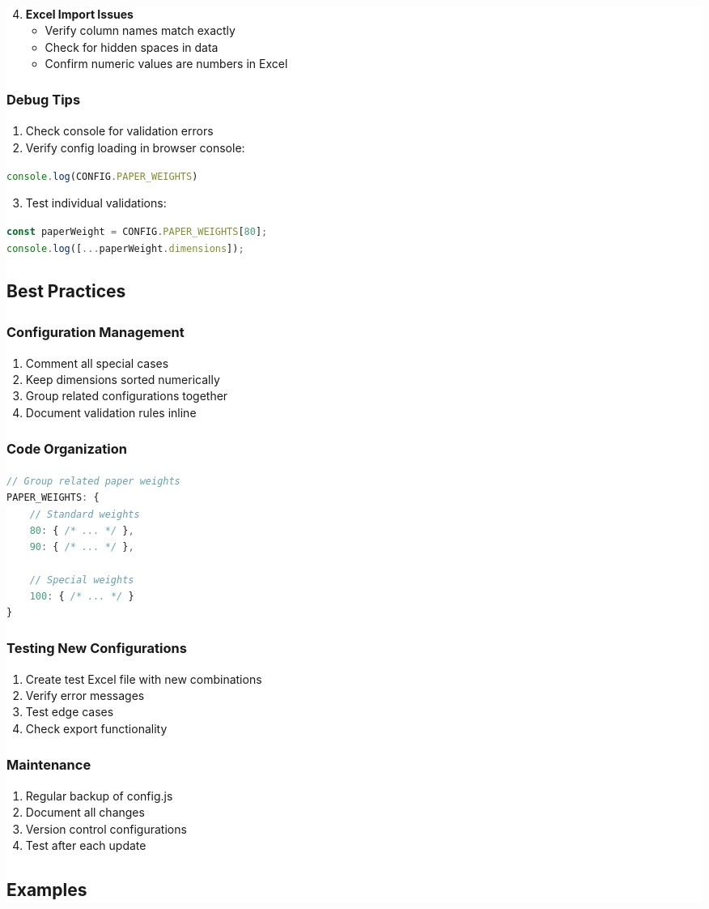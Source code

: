 4. **Excel Import Issues**
   - Verify column names match exactly
   - Check for hidden spaces in data
   - Confirm numeric values are numbers in Excel

### Debug Tips
1. Check console for validation errors
2. Verify config loading in browser console:
```javascript
console.log(CONFIG.PAPER_WEIGHTS)
```
3. Test individual validations:
```javascript
const paperWeight = CONFIG.PAPER_WEIGHTS[80];
console.log([...paperWeight.dimensions]);
```

## Best Practices

### Configuration Management
1. Comment all special cases
2. Keep dimensions sorted numerically
3. Group related configurations together
4. Document validation rules inline

### Code Organization
```javascript
// Group related paper weights
PAPER_WEIGHTS: {
    // Standard weights
    80: { /* ... */ },
    90: { /* ... */ },
    
    // Special weights
    100: { /* ... */ }
}
```

### Testing New Configurations
1. Create test Excel file with new combinations
2. Verify error messages
3. Test edge cases
4. Check export functionality

### Maintenance
1. Regular backup of config.js
2. Document all changes
3. Version control configurations
4. Test after each update

## Examples
